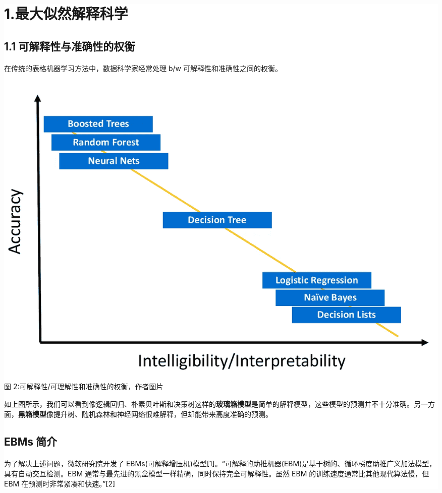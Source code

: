 # 1.最大似然解释科学

## 1.1 可解释性与准确性的权衡

在传统的表格机器学习方法中，数据科学家经常处理 b/w 可解释性和准确性之间的权衡。

![](img/db5ab20bb5c07cb7d28752727587c8d1.png)

图 2:可解释性/可理解性和准确性的权衡，作者图片

如上图所示，我们可以看到像逻辑回归、朴素贝叶斯和决策树这样的**玻璃箱模型**是简单的解释模型，这些模型的预测并不十分准确。另一方面，**黑箱模型**像提升树、随机森林和神经网络很难解释，但却能带来高度准确的预测。

## EBMs 简介

为了解决上述问题，微软研究院开发了 EBMs(可解释增压机)模型[1]。“可解释的助推机器(EBM)是基于树的、循环梯度助推广义加法模型，具有自动交互检测。EBM 通常与最先进的黑盒模型一样精确，同时保持完全可解释性。虽然 EBM 的训练速度通常比其他现代算法慢，但 EBM 在预测时非常紧凑和快速。”[2]
